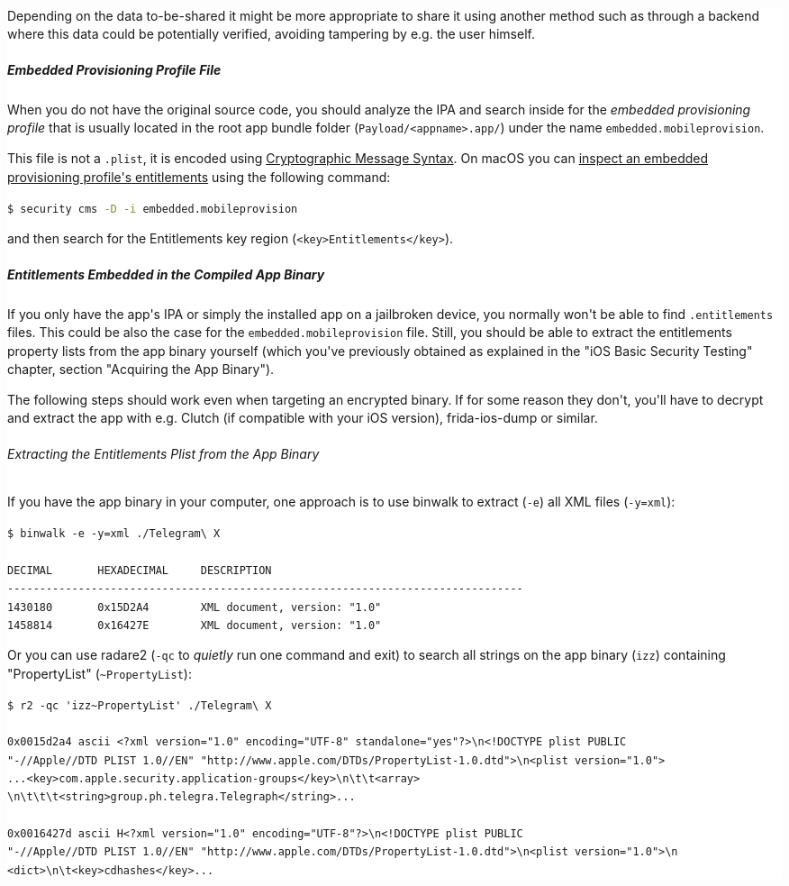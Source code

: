 Depending on the data to-be-shared it might be more appropriate to share it using another method such as through a backend where this data could be potentially verified, avoiding tampering by e.g. the user himself.

##### Embedded Provisioning Profile File

When you do not have the original source code, you should analyze the IPA and search inside for the *embedded provisioning profile* that is usually located in the root app bundle folder (`Payload/<appname>.app/`) under the name `embedded.mobileprovision`.

This file is not a `.plist`, it is encoded using [Cryptographic Message Syntax](https://en.wikipedia.org/wiki/Cryptographic_Message_Syntax "Cryptographic Message Syntax"). On macOS you can [inspect an embedded provisioning profile's entitlements](https://developer.apple.com/library/archive/technotes/tn2415/_index.html#//apple_ref/doc/uid/DTS40016427-CH1-PROFILESENTITLEMENTS "Inspecting a profile's entitlements") using the following command:

```bash
$ security cms -D -i embedded.mobileprovision
```

and then search for the Entitlements key region (`<key>Entitlements</key>`).

##### Entitlements Embedded in the Compiled App Binary

If you only have the app's IPA or simply the installed app on a jailbroken device, you normally won't be able to find `.entitlements` files. This could be also the case for the `embedded.mobileprovision` file. Still, you should be able to extract the entitlements property lists from the app binary yourself (which you've previously obtained as explained in the "iOS Basic Security Testing" chapter, section "Acquiring the App Binary").

The following steps should work even when targeting an encrypted binary. If for some reason they don't, you'll have to decrypt and extract the app with e.g. Clutch (if compatible with your iOS version), frida-ios-dump or similar.

###### Extracting the Entitlements Plist from the App Binary

If you have the app binary in your computer, one approach is to use binwalk to extract (`-e`) all XML files (`-y=xml`):

```shell
$ binwalk -e -y=xml ./Telegram\ X

DECIMAL       HEXADECIMAL     DESCRIPTION
--------------------------------------------------------------------------------
1430180       0x15D2A4        XML document, version: "1.0"
1458814       0x16427E        XML document, version: "1.0"
```

Or you can use radare2 (`-qc` to *quietly* run one command and exit) to search all strings on the app binary (`izz`) containing "PropertyList" (`~PropertyList`):

```shell
$ r2 -qc 'izz~PropertyList' ./Telegram\ X

0x0015d2a4 ascii <?xml version="1.0" encoding="UTF-8" standalone="yes"?>\n<!DOCTYPE plist PUBLIC
"-//Apple//DTD PLIST 1.0//EN" "http://www.apple.com/DTDs/PropertyList-1.0.dtd">\n<plist version="1.0">
...<key>com.apple.security.application-groups</key>\n\t\t<array>
\n\t\t\t<string>group.ph.telegra.Telegraph</string>...

0x0016427d ascii H<?xml version="1.0" encoding="UTF-8"?>\n<!DOCTYPE plist PUBLIC
"-//Apple//DTD PLIST 1.0//EN" "http://www.apple.com/DTDs/PropertyList-1.0.dtd">\n<plist version="1.0">\n
<dict>\n\t<key>cdhashes</key>...
```
